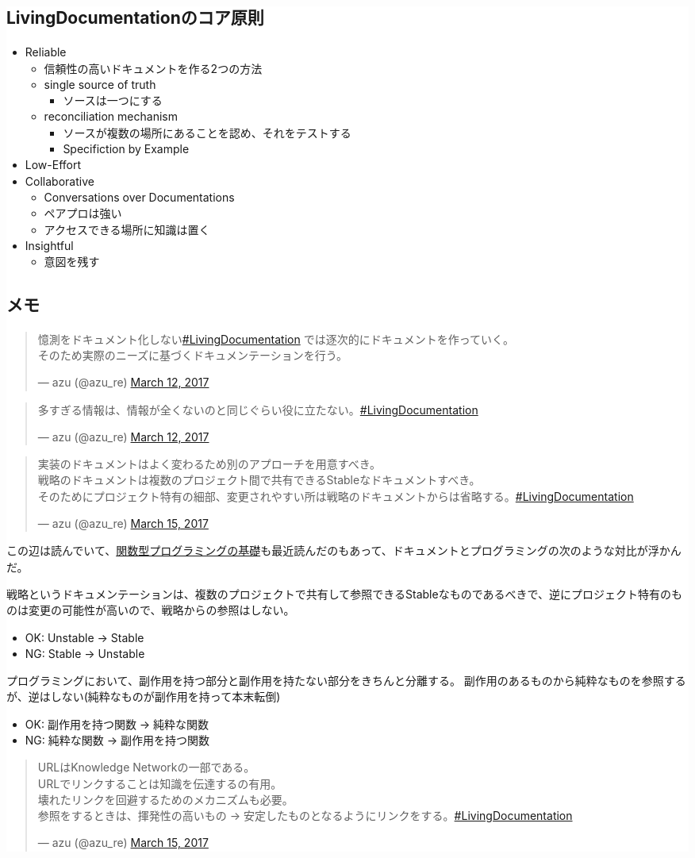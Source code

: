 ## LivingDocumentationのコア原則

- Reliable
	- 信頼性の高いドキュメントを作る2つの方法
	- single source of truth
		- ソースは一つにする
	- reconciliation mechanism
		- ソースが複数の場所にあることを認め、それをテストする
		- Specifiction by Example
- Low-Effort
- Collaborative
	- Conversations over Documentations
	- ペアプロは強い
	- アクセスできる場所に知識は置く
- Insightful
	- 意図を残す


## メモ

<blockquote class="twitter-tweet" data-lang="en"><p lang="ja" dir="ltr">憶測をドキュメント化しない<a href="https://twitter.com/hashtag/LivingDocumentation?src=hash">#LivingDocumentation</a> では逐次的にドキュメントを作っていく。<br>そのため実際のニーズに基づくドキュメンテーションを行う。</p>&mdash; azu (@azu_re) <a href="https://twitter.com/azu_re/status/840944746684067841">March 12, 2017</a></blockquote>
<script async src="//platform.twitter.com/widgets.js" charset="utf-8"></script>

<blockquote class="twitter-tweet" data-lang="en"><p lang="ja" dir="ltr">多すぎる情報は、情報が全くないのと同じぐらい役に立たない。<a href="https://twitter.com/hashtag/LivingDocumentation?src=hash">#LivingDocumentation</a></p>&mdash; azu (@azu_re) <a href="https://twitter.com/azu_re/status/840946011761647616">March 12, 2017</a></blockquote>
<script async src="//platform.twitter.com/widgets.js" charset="utf-8"></script>

<blockquote class="twitter-tweet" data-lang="en"><p lang="ja" dir="ltr">実装のドキュメントはよく変わるため別のアプローチを用意すべき。<br>戦略のドキュメントは複数のプロジェクト間で共有できるStableなドキュメントすべき。<br>そのためにプロジェクト特有の細部、変更されやすい所は戦略のドキュメントからは省略する。<a href="https://twitter.com/hashtag/LivingDocumentation?src=hash">#LivingDocumentation</a></p>&mdash; azu (@azu_re) <a href="https://twitter.com/azu_re/status/842031191368769537">March 15, 2017</a></blockquote>
<script async src="//platform.twitter.com/widgets.js" charset="utf-8"></script>

この辺は読んでいて、[関数型プログラミングの基礎](https://www.amazon.co.jp/dp/B01MQG41Y0/ "関数型プログラミングの基礎")も最近読んだのもあって、ドキュメントとプログラミングの次のような対比が浮かんだ。

戦略というドキュメンテーションは、複数のプロジェクトで共有して参照できるStableなものであるべきで、逆にプロジェクト特有のものは変更の可能性が高いので、戦略からの参照はしない。

- OK: Unstable -> Stable
- NG: Stable -> Unstable

プログラミングにおいて、副作用を持つ部分と副作用を持たない部分をきちんと分離する。
副作用のあるものから純粋なものを参照するが、逆はしない(純粋なものが副作用を持って本末転倒)

- OK: 副作用を持つ関数 -> 純粋な関数
- NG: 純粋な関数 -> 副作用を持つ関数


<blockquote class="twitter-tweet" data-lang="en"><p lang="ja" dir="ltr">URLはKnowledge Networkの一部である。<br>URLでリンクすることは知識を伝達するの有用。<br>壊れたリンクを回避するためのメカニズムも必要。<br>参照をするときは、揮発性の高いもの -&gt; 安定したものとなるようにリンクをする。<a href="https://twitter.com/hashtag/LivingDocumentation?src=hash">#LivingDocumentation</a></p>&mdash; azu (@azu_re) <a href="https://twitter.com/azu_re/status/842035348204994560">March 15, 2017</a></blockquote>
<script async src="//platform.twitter.com/widgets.js" charset="utf-8"></script>
